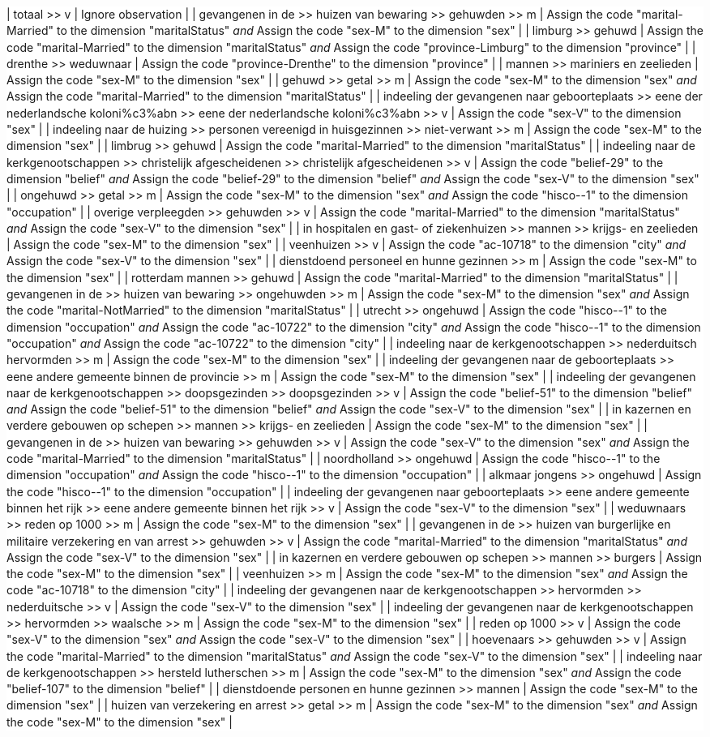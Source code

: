 | totaal >> v | Ignore observation |
| gevangenen in de >> huizen van bewaring >> gehuwden >> m | Assign the code "marital-Married" to the dimension "maritalStatus" *and* Assign the code "sex-M" to the dimension "sex" |
| limburg >> gehuwd | Assign the code "marital-Married" to the dimension "maritalStatus" *and* Assign the code "province-Limburg" to the dimension "province" |
| drenthe >> weduwnaar | Assign the code "province-Drenthe" to the dimension "province" |
| mannen >> mariniers en zeelieden | Assign the code "sex-M" to the dimension "sex" |
| gehuwd >> getal >> m | Assign the code "sex-M" to the dimension "sex" *and* Assign the code "marital-Married" to the dimension "maritalStatus" |
| indeeling der gevangenen naar geboorteplaats >> eene der nederlandsche koloni%c3%abn >> eene der nederlandsche koloni%c3%abn >> v | Assign the code "sex-V" to the dimension "sex" |
| indeeling naar de huizing >> personen vereenigd in huisgezinnen >> niet-verwant >> m | Assign the code "sex-M" to the dimension "sex" |
| limbrug >> gehuwd | Assign the code "marital-Married" to the dimension "maritalStatus" |
| indeeling naar de kerkgenootschappen >> christelijk afgescheidenen >> christelijk afgescheidenen >> v | Assign the code "belief-29" to the dimension "belief" *and* Assign the code "belief-29" to the dimension "belief" *and* Assign the code "sex-V" to the dimension "sex" |
| ongehuwd >> getal >> m | Assign the code "sex-M" to the dimension "sex" *and* Assign the code "hisco--1" to the dimension "occupation" |
| overige verpleegden >> gehuwden >> v | Assign the code "marital-Married" to the dimension "maritalStatus" *and* Assign the code "sex-V" to the dimension "sex" |
| in hospitalen en gast- of ziekenhuizen >> mannen >> krijgs- en zeelieden | Assign the code "sex-M" to the dimension "sex" |
| veenhuizen >> v | Assign the code "ac-10718" to the dimension "city" *and* Assign the code "sex-V" to the dimension "sex" |
| dienstdoend personeel en hunne gezinnen >> m | Assign the code "sex-M" to the dimension "sex" |
| rotterdam mannen >> gehuwd | Assign the code "marital-Married" to the dimension "maritalStatus" |
| gevangenen in de >> huizen van bewaring >> ongehuwden >> m | Assign the code "sex-M" to the dimension "sex" *and* Assign the code "marital-NotMarried" to the dimension "maritalStatus" |
| utrecht >> ongehuwd | Assign the code "hisco--1" to the dimension "occupation" *and* Assign the code "ac-10722" to the dimension "city" *and* Assign the code "hisco--1" to the dimension "occupation" *and* Assign the code "ac-10722" to the dimension "city" |
| indeeling naar de kerkgenootschappen >> nederduitsch hervormden >> m | Assign the code "sex-M" to the dimension "sex" |
| indeeling der gevangenen naar de geboorteplaats >> eene andere gemeente binnen de provincie >> m | Assign the code "sex-M" to the dimension "sex" |
| indeeling der gevangenen naar de kerkgenootschappen >> doopsgezinden >> doopsgezinden >> v | Assign the code "belief-51" to the dimension "belief" *and* Assign the code "belief-51" to the dimension "belief" *and* Assign the code "sex-V" to the dimension "sex" |
| in kazernen en verdere gebouwen op schepen >> mannen >> krijgs- en zeelieden | Assign the code "sex-M" to the dimension "sex" |
| gevangenen in de >> huizen van bewaring >> gehuwden >> v | Assign the code "sex-V" to the dimension "sex" *and* Assign the code "marital-Married" to the dimension "maritalStatus" |
| noordholland >> ongehuwd | Assign the code "hisco--1" to the dimension "occupation" *and* Assign the code "hisco--1" to the dimension "occupation" |
| alkmaar jongens >> ongehuwd | Assign the code "hisco--1" to the dimension "occupation" |
| indeeling der gevangenen naar geboorteplaats >> eene andere gemeente binnen het rijk >> eene andere gemeente binnen het rijk >> v | Assign the code "sex-V" to the dimension "sex" |
| weduwnaars >> reden op 1000 >> m | Assign the code "sex-M" to the dimension "sex" |
| gevangenen in de >> huizen van burgerlijke en militaire verzekering en van arrest >> gehuwden >> v | Assign the code "marital-Married" to the dimension "maritalStatus" *and* Assign the code "sex-V" to the dimension "sex" |
| in kazernen en verdere gebouwen op schepen >> mannen >> burgers | Assign the code "sex-M" to the dimension "sex" |
| veenhuizen >> m | Assign the code "sex-M" to the dimension "sex" *and* Assign the code "ac-10718" to the dimension "city" |
| indeeling der gevangenen naar de kerkgenootschappen >> hervormden >> nederduitsche >> v | Assign the code "sex-V" to the dimension "sex" |
| indeeling der gevangenen naar de kerkgenootschappen >> hervormden >> waalsche >> m | Assign the code "sex-M" to the dimension "sex" |
| reden op 1000 >> v | Assign the code "sex-V" to the dimension "sex" *and* Assign the code "sex-V" to the dimension "sex" |
| hoevenaars >> gehuwden >> v | Assign the code "marital-Married" to the dimension "maritalStatus" *and* Assign the code "sex-V" to the dimension "sex" |
| indeeling naar de kerkgenootschappen >> hersteld lutherschen >> m | Assign the code "sex-M" to the dimension "sex" *and* Assign the code "belief-107" to the dimension "belief" |
| dienstdoende personen en hunne gezinnen >> mannen | Assign the code "sex-M" to the dimension "sex" |
| huizen van verzekering en arrest >> getal >> m | Assign the code "sex-M" to the dimension "sex" *and* Assign the code "sex-M" to the dimension "sex" |